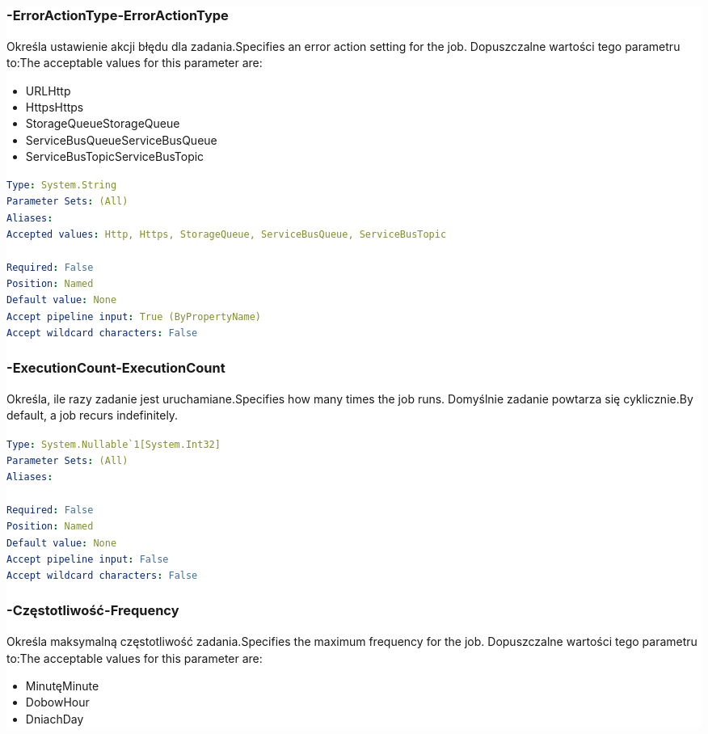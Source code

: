 ### <span data-ttu-id="8b697-118">-ErrorActionType</span><span class="sxs-lookup"><span data-stu-id="8b697-118">-ErrorActionType</span></span>
<span data-ttu-id="8b697-119">Określa ustawienie akcji błędu dla zadania.</span><span class="sxs-lookup"><span data-stu-id="8b697-119">Specifies an error action setting for the job.</span></span>
<span data-ttu-id="8b697-120">Dopuszczalne wartości tego parametru to:</span><span class="sxs-lookup"><span data-stu-id="8b697-120">The acceptable values for this parameter are:</span></span>
- <span data-ttu-id="8b697-121">URL</span><span class="sxs-lookup"><span data-stu-id="8b697-121">Http</span></span> 
- <span data-ttu-id="8b697-122">Https</span><span class="sxs-lookup"><span data-stu-id="8b697-122">Https</span></span> 
- <span data-ttu-id="8b697-123">StorageQueue</span><span class="sxs-lookup"><span data-stu-id="8b697-123">StorageQueue</span></span> 
- <span data-ttu-id="8b697-124">ServiceBusQueue</span><span class="sxs-lookup"><span data-stu-id="8b697-124">ServiceBusQueue</span></span> 
- <span data-ttu-id="8b697-125">ServiceBusTopic</span><span class="sxs-lookup"><span data-stu-id="8b697-125">ServiceBusTopic</span></span>

```yaml
Type: System.String
Parameter Sets: (All)
Aliases:
Accepted values: Http, Https, StorageQueue, ServiceBusQueue, ServiceBusTopic

Required: False
Position: Named
Default value: None
Accept pipeline input: True (ByPropertyName)
Accept wildcard characters: False
```

### <span data-ttu-id="8b697-126">-ExecutionCount</span><span class="sxs-lookup"><span data-stu-id="8b697-126">-ExecutionCount</span></span>
<span data-ttu-id="8b697-127">Określa, ile razy zadanie jest uruchamiane.</span><span class="sxs-lookup"><span data-stu-id="8b697-127">Specifies how many times the job runs.</span></span>
<span data-ttu-id="8b697-128">Domyślnie zadanie powtarza się cyklicznie.</span><span class="sxs-lookup"><span data-stu-id="8b697-128">By default, a job recurs indefinitely.</span></span>

```yaml
Type: System.Nullable`1[System.Int32]
Parameter Sets: (All)
Aliases:

Required: False
Position: Named
Default value: None
Accept pipeline input: False
Accept wildcard characters: False
```

### <span data-ttu-id="8b697-129">-Częstotliwość</span><span class="sxs-lookup"><span data-stu-id="8b697-129">-Frequency</span></span>
<span data-ttu-id="8b697-130">Określa maksymalną częstotliwość zadania.</span><span class="sxs-lookup"><span data-stu-id="8b697-130">Specifies the maximum frequency for the job.</span></span>
<span data-ttu-id="8b697-131">Dopuszczalne wartości tego parametru to:</span><span class="sxs-lookup"><span data-stu-id="8b697-131">The acceptable values for this parameter are:</span></span>
- <span data-ttu-id="8b697-132">Minutę</span><span class="sxs-lookup"><span data-stu-id="8b697-132">Minute</span></span> 
- <span data-ttu-id="8b697-133">Dobow</span><span class="sxs-lookup"><span data-stu-id="8b697-133">Hour</span></span> 
- <span data-ttu-id="8b697-134">Dniach</span><span class="sxs-lookup"><span data-stu-id="8b697-134">Day</span></span> 